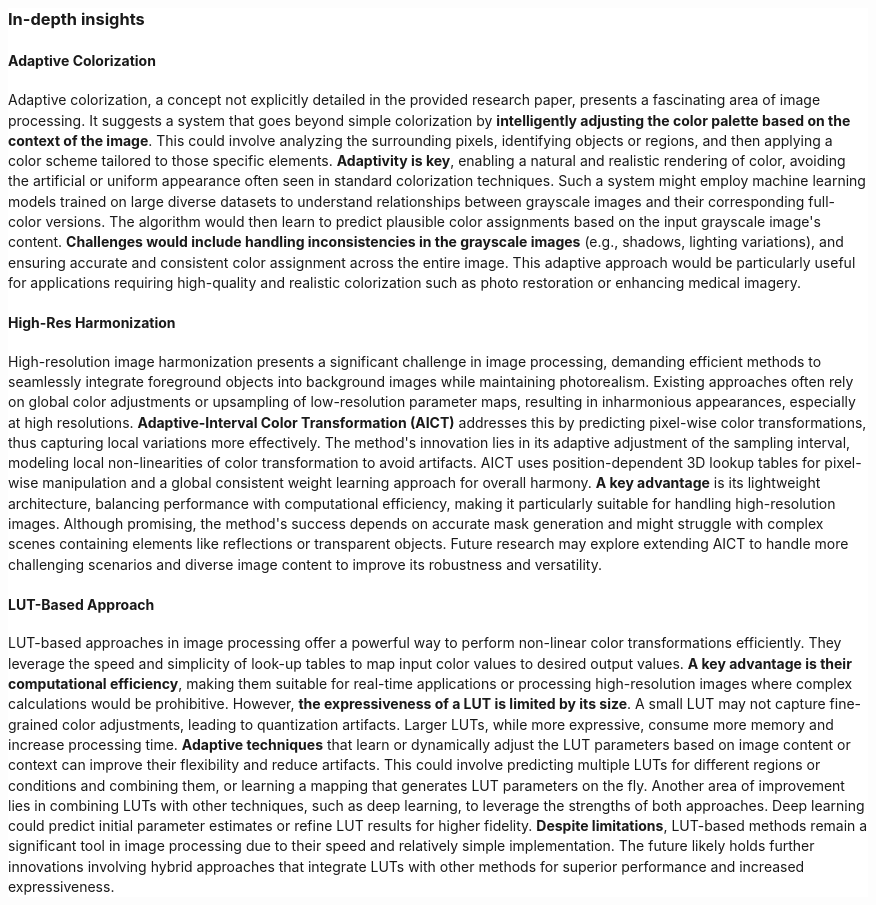 



### In-depth insights


#### Adaptive Colorization
Adaptive colorization, a concept not explicitly detailed in the provided research paper, presents a fascinating area of image processing.  It suggests a system that goes beyond simple colorization by **intelligently adjusting the color palette based on the context of the image**. This could involve analyzing the surrounding pixels, identifying objects or regions, and then applying a color scheme tailored to those specific elements.  **Adaptivity is key**, enabling a natural and realistic rendering of color, avoiding the artificial or uniform appearance often seen in standard colorization techniques.  Such a system might employ machine learning models trained on large diverse datasets to understand relationships between grayscale images and their corresponding full-color versions.  The algorithm would then learn to predict plausible color assignments based on the input grayscale image's content.  **Challenges would include handling inconsistencies in the grayscale images** (e.g., shadows, lighting variations), and ensuring accurate and consistent color assignment across the entire image.  This adaptive approach would be particularly useful for applications requiring high-quality and realistic colorization such as photo restoration or enhancing medical imagery.

#### High-Res Harmonization
High-resolution image harmonization presents a significant challenge in image processing, demanding efficient methods to seamlessly integrate foreground objects into background images while maintaining photorealism.  Existing approaches often rely on global color adjustments or upsampling of low-resolution parameter maps, resulting in inharmonious appearances, especially at high resolutions.  **Adaptive-Interval Color Transformation (AICT)** addresses this by predicting pixel-wise color transformations, thus capturing local variations more effectively.  The method's innovation lies in its adaptive adjustment of the sampling interval, modeling local non-linearities of color transformation to avoid artifacts.  AICT uses position-dependent 3D lookup tables for pixel-wise manipulation and a global consistent weight learning approach for overall harmony.  **A key advantage** is its lightweight architecture, balancing performance with computational efficiency, making it particularly suitable for handling high-resolution images.  Although promising, the method's success depends on accurate mask generation and might struggle with complex scenes containing elements like reflections or transparent objects. Future research may explore extending AICT to handle more challenging scenarios and diverse image content to improve its robustness and versatility.

#### LUT-Based Approach
LUT-based approaches in image processing offer a powerful way to perform non-linear color transformations efficiently.  They leverage the speed and simplicity of look-up tables to map input color values to desired output values.  **A key advantage is their computational efficiency**, making them suitable for real-time applications or processing high-resolution images where complex calculations would be prohibitive.  However, **the expressiveness of a LUT is limited by its size**.  A small LUT may not capture fine-grained color adjustments, leading to quantization artifacts.  Larger LUTs, while more expressive, consume more memory and increase processing time.  **Adaptive techniques** that learn or dynamically adjust the LUT parameters based on image content or context can improve their flexibility and reduce artifacts. This could involve predicting multiple LUTs for different regions or conditions and combining them, or learning a mapping that generates LUT parameters on the fly. Another area of improvement lies in combining LUTs with other techniques, such as deep learning, to leverage the strengths of both approaches.  Deep learning could predict initial parameter estimates or refine LUT results for higher fidelity. **Despite limitations**, LUT-based methods remain a significant tool in image processing due to their speed and relatively simple implementation. The future likely holds further innovations involving hybrid approaches that integrate LUTs with other methods for superior performance and increased expressiveness.
